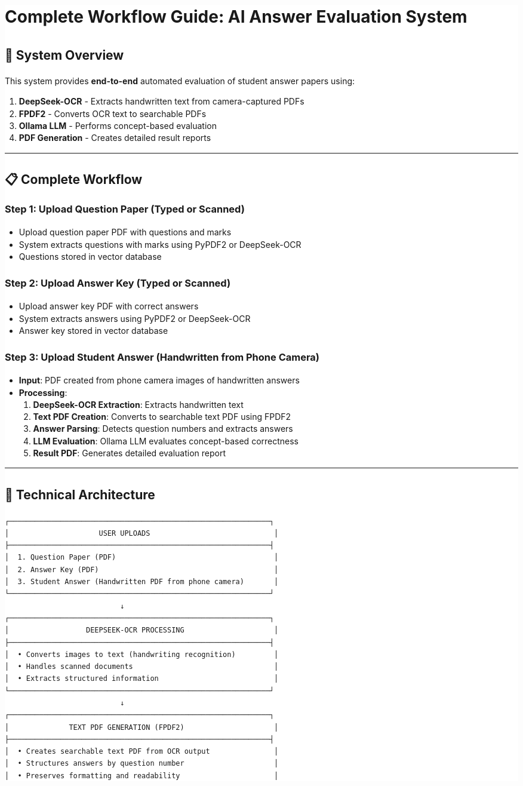 # Complete Workflow Guide: AI Answer Evaluation System

## 🎯 System Overview

This system provides **end-to-end** automated evaluation of student answer papers using:
1. **DeepSeek-OCR** - Extracts handwritten text from camera-captured PDFs
2. **FPDF2** - Converts OCR text to searchable PDFs
3. **Ollama LLM** - Performs concept-based evaluation
4. **PDF Generation** - Creates detailed result reports

---

## 📋 Complete Workflow

### Step 1: Upload Question Paper (Typed or Scanned)
- Upload question paper PDF with questions and marks
- System extracts questions with marks using PyPDF2 or DeepSeek-OCR
- Questions stored in vector database

### Step 2: Upload Answer Key (Typed or Scanned)
- Upload answer key PDF with correct answers
- System extracts answers using PyPDF2 or DeepSeek-OCR
- Answer key stored in vector database

### Step 3: Upload Student Answer (Handwritten from Phone Camera)
- **Input**: PDF created from phone camera images of handwritten answers
- **Processing**:
  1. **DeepSeek-OCR Extraction**: Extracts handwritten text
  2. **Text PDF Creation**: Converts to searchable text PDF using FPDF2
  3. **Answer Parsing**: Detects question numbers and extracts answers
  4. **LLM Evaluation**: Ollama LLM evaluates concept-based correctness
  5. **Result PDF**: Generates detailed evaluation report

---

## 🔧 Technical Architecture

```
┌─────────────────────────────────────────────────────────────┐
│                     USER UPLOADS                             │
├─────────────────────────────────────────────────────────────┤
│  1. Question Paper (PDF)                                     │
│  2. Answer Key (PDF)                                         │
│  3. Student Answer (Handwritten PDF from phone camera)       │
└─────────────────────────────────────────────────────────────┘
                           ↓
┌─────────────────────────────────────────────────────────────┐
│                  DEEPSEEK-OCR PROCESSING                     │
├─────────────────────────────────────────────────────────────┤
│  • Converts images to text (handwriting recognition)         │
│  • Handles scanned documents                                 │
│  • Extracts structured information                           │
└─────────────────────────────────────────────────────────────┘
                           ↓
┌─────────────────────────────────────────────────────────────┐
│              TEXT PDF GENERATION (FPDF2)                     │
├─────────────────────────────────────────────────────────────┤
│  • Creates searchable text PDF from OCR output               │
│  • Structures answers by question number                     │
│  • Preserves formatting and readability                      │
```